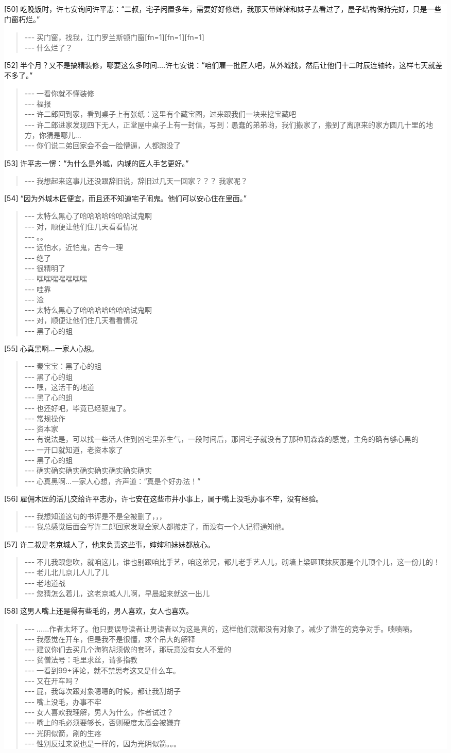 [50] 吃晚饭时，许七安询问许平志：“二叔，宅子闲置多年，需要好好修缮，我那天带婶婶和妹子去看过了，屋子结构保持完好，只是一些门窗朽烂。”
>--- 买门窗，找我，江门罗兰斯顿门窗[fn=1][fn=1][fn=1]<br>
>--- 什么烂了？<br>

[52] 半个月？又不是搞精装修，哪要这么多时间....许七安说：“咱们雇一批匠人吧，从外城找，然后让他们十二时辰连轴转，这样七天就差不多了。”
>--- 一看你就不懂装修<br>
>--- 福报<br>
>--- 许二郎回到家，看到桌子上有张纸：这里有个藏宝图，过来跟我们一块来挖宝藏吧<br>
>--- 许二郎进家发现四下无人，正堂屋中桌子上有一封信，写到：愚蠢的弟弟哟，我们搬家了，搬到了离原来的家方圆几十里的地方，你猜是哪儿...<br>
>--- 你们说二弟回家会不会一脸懵逼，人都跑没了<br>

[53] 许平志一愣：“为什么是外城，内城的匠人手艺更好。”
>--- 我想起来这事儿还没跟辞旧说，辞旧过几天一回家？？？ 我家呢？<br>

[54] “因为外城木匠便宜，而且还不知道宅子闹鬼。他们可以安心住在里面。”
>--- 太特么黑心了哈哈哈哈哈哈哈试鬼啊<br>
>--- 对，顺便让他们住几天看看情况<br>
>--- 。。<br>
>--- 远怕水，近怕鬼，古今一理<br>
>--- 绝了<br>
>--- 很精明了<br>
>--- 嘿嘿嘿嘿嘿嘿嘿<br>
>--- 哇靠<br>
>--- 淦<br>
>--- 太特么黑心了哈哈哈哈哈哈哈试鬼啊<br>
>--- 对，顺便让他们住几天看看情况<br>
>--- 黑了心的蛆<br>

[55] 心真黑啊...一家人心想。
>--- 秦宝宝：黑了心的蛆<br>
>--- 黑了心的蛆<br>
>--- 嘿，这活干的地道<br>
>--- 黑了心的蛆<br>
>--- 也还好吧，毕竟已经驱鬼了。<br>
>--- 常规操作<br>
>--- 资本家<br>
>--- 有说法是，可以找一些活人住到凶宅里养生气，一段时间后，那间宅子就没有了那种阴森森的感觉，主角的确有够心黑的<br>
>--- 一开口就知道，老资本家了<br>
>--- 黑了心的蛆<br>
>--- 确实确实确实确实确实确实确实确实<br>
>--- 心真黑啊…一家人心想，齐声道：“真是个好办法！”<br>

[56] 雇佣木匠的活儿交给许平志办，许七安在这些市井小事上，属于嘴上没毛办事不牢，没有经验。
>--- 我想知道这句的书评是不是全被删了，，，<br>
>--- 我总感觉后面会写许二郎回家发现全家人都搬走了，而没有一个人记得通知他。<br>

[57] 许二叔是老京城人了，他来负责这些事，婶婶和妹妹都放心。
>--- 不儿我跟您吹，就咱这儿，谁也别跟咱比手艺，咱这弟兄，都儿老手艺人儿，砌墙上梁砸顶抹灰那是个儿顶个儿，这一份儿的！<br>
>--- 老儿北儿京儿人儿了儿<br>
>--- 老地道战<br>
>--- 您猜怎么着儿，这老京城人儿啊，早晨起来就这一出儿<br>

[58] 这男人嘴上还是得有些毛的，男人喜欢，女人也喜欢。
>--- ……作者太坏了。他只要误导读者让男读者以为这是真的，这样他们就都没有对象了。减少了潜在的竞争对手。啧啧啧。<br>
>--- 我感觉在开车，但是我不是很懂，求个吊大的解释<br>
>--- 建议你们去买几个海狗胡须做的套环，那玩意没有女人不爱的<br>
>--- 贫僧法号：毛里求丝，请多指教<br>
>--- 一看到99+评论，就不禁思考这又是什么车。<br>
>--- 又在开车吗？<br>
>--- 屁，我每次跟对象嗯嗯的时候，都让我刮胡子<br>
>--- 嘴上没毛，办事不牢<br>
>--- 女人喜欢我理解，男人为什么，作者试过？<br>
>--- 嘴上的毛必须要够长，否则硬度太高会被嫌弃<br>
>--- 光阴似箭，剐的生疼<br>
>--- 性别反过来说也是一样的，因为光阴似箭。。。<br>
